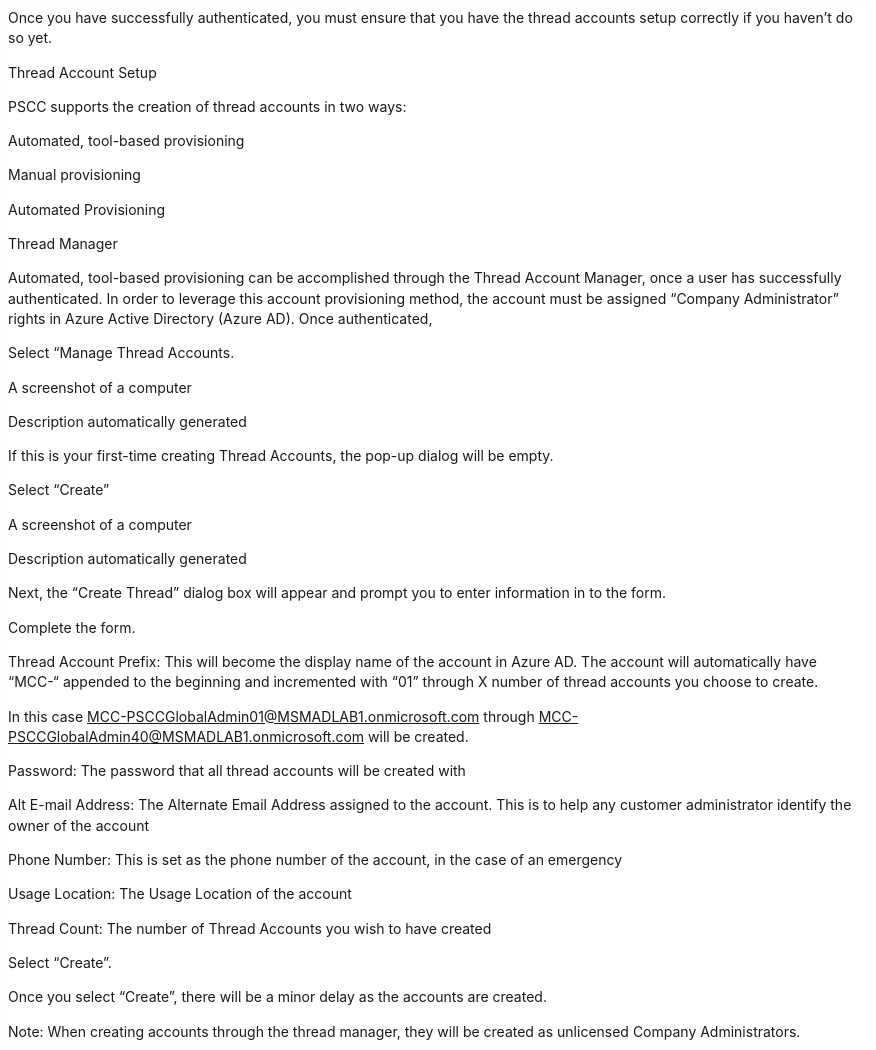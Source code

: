 Once you have successfully authenticated, you must ensure that you have the thread accounts setup correctly if you haven’t do so yet. 

Thread Account Setup 

PSCC supports the creation of thread accounts in two ways: 

Automated, tool-based provisioning 

Manual provisioning 

Automated Provisioning 

Thread Manager 

Automated, tool-based provisioning can be accomplished through the Thread Account Manager, once a user has successfully authenticated. In order to leverage this account provisioning method, the account must be assigned “Company Administrator” rights in Azure Active Directory (Azure AD). Once authenticated,  

Select “Manage Thread Accounts. 

A screenshot of a computer

Description automatically generated 

If this is your first-time creating Thread Accounts, the pop-up dialog will be empty. 

Select “Create” 

A screenshot of a computer

Description automatically generated 

Next, the “Create Thread” dialog box will appear and prompt you to enter information in to the form. 

Complete the form. 

Thread Account Prefix: This will become the display name of the account in Azure AD. The account will automatically have “MCC-“ appended to the beginning and incremented with “01” through X number of thread accounts you choose to create.  

In this case MCC-PSCCGlobalAdmin01@MSMADLAB1.onmicrosoft.com through MCC-PSCCGlobalAdmin40@MSMADLAB1.onmicrosoft.com will be created. 

Password: The password that all thread accounts will be created with 

Alt E-mail Address: The Alternate Email Address assigned to the account. This is to help any customer administrator identify the owner of the account 

Phone Number: This is set as the phone number of the account, in the case of an emergency 

Usage Location: The Usage Location of the account 

Thread Count: The number of Thread Accounts you wish to have created 

Select “Create”. 

Once you select “Create”, there will be a minor delay as the accounts are created. 

Note: When creating accounts through the thread manager, they will be created as unlicensed Company Administrators. 
